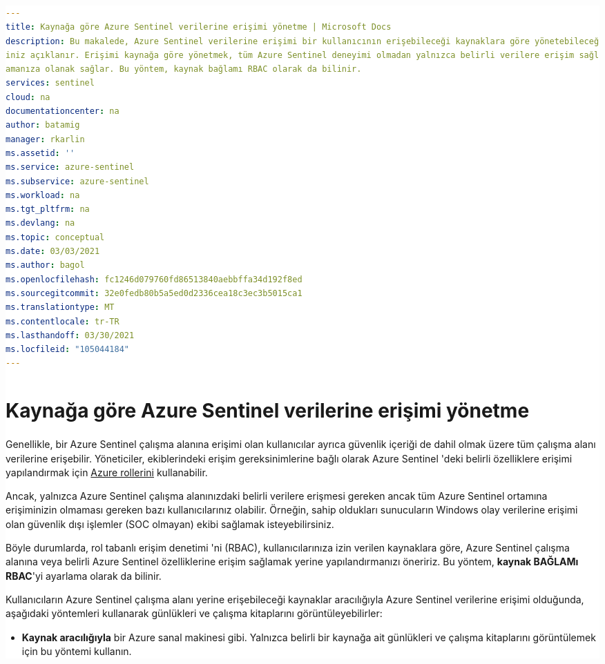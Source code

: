 ```yaml
---
title: Kaynağa göre Azure Sentinel verilerine erişimi yönetme | Microsoft Docs
description: Bu makalede, Azure Sentinel verilerine erişimi bir kullanıcının erişebileceği kaynaklara göre yönetebileceğiniz açıklanır. Erişimi kaynağa göre yönetmek, tüm Azure Sentinel deneyimi olmadan yalnızca belirli verilere erişim sağlamanıza olanak sağlar. Bu yöntem, kaynak bağlamı RBAC olarak da bilinir.
services: sentinel
cloud: na
documentationcenter: na
author: batamig
manager: rkarlin
ms.assetid: ''
ms.service: azure-sentinel
ms.subservice: azure-sentinel
ms.workload: na
ms.tgt_pltfrm: na
ms.devlang: na
ms.topic: conceptual
ms.date: 03/03/2021
ms.author: bagol
ms.openlocfilehash: fc1246d079760fd86513840aebbffa34d192f8ed
ms.sourcegitcommit: 32e0fedb80b5a5ed0d2336cea18c3ec3b5015ca1
ms.translationtype: MT
ms.contentlocale: tr-TR
ms.lasthandoff: 03/30/2021
ms.locfileid: "105044184"
---
```

# <a name="manage-access-to-azure-sentinel-data-by-resource"></a>Kaynağa göre Azure Sentinel verilerine erişimi yönetme

Genellikle, bir Azure Sentinel çalışma alanına erişimi olan kullanıcılar ayrıca güvenlik içeriği de dahil olmak üzere tüm çalışma alanı verilerine erişebilir. Yöneticiler, ekiblerindeki erişim gereksinimlerine bağlı olarak Azure Sentinel 'deki belirli özelliklere erişimi yapılandırmak için [Azure rollerini](roles.md) kullanabilir.

Ancak, yalnızca Azure Sentinel çalışma alanınızdaki belirli verilere erişmesi gereken ancak tüm Azure Sentinel ortamına erişiminizin olmaması gereken bazı kullanıcılarınız olabilir. Örneğin, sahip oldukları sunucuların Windows olay verilerine erişimi olan güvenlik dışı işlemler (SOC olmayan) ekibi sağlamak isteyebilirsiniz.

Böyle durumlarda, rol tabanlı erişim denetimi 'ni (RBAC), kullanıcılarınıza izin verilen kaynaklara göre, Azure Sentinel çalışma alanına veya belirli Azure Sentinel özelliklerine erişim sağlamak yerine yapılandırmanızı öneririz. Bu yöntem, **kaynak BAĞLAMı RBAC**'yi ayarlama olarak da bilinir.

Kullanıcıların Azure Sentinel çalışma alanı yerine erişebileceği kaynaklar aracılığıyla Azure Sentinel verilerine erişimi olduğunda, aşağıdaki yöntemleri kullanarak günlükleri ve çalışma kitaplarını görüntüleyebilirler:

- **Kaynak aracılığıyla** bir Azure sanal makinesi gibi. Yalnızca belirli bir kaynağa ait günlükleri ve çalışma kitaplarını görüntülemek için bu yöntemi kullanın.

